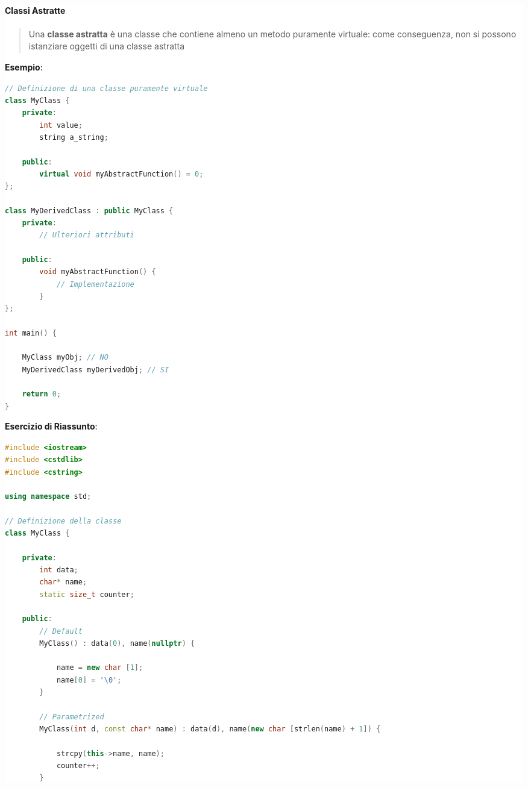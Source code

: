 #### Classi Astratte
>Una **classe astratta** è una classe che contiene almeno un metodo puramente virtuale: come conseguenza, non si possono istanziare oggetti di una classe astratta

**Esempio**:
```c++
// Definizione di una classe puramente virtuale
class MyClass {
	private:
		int value;
		string a_string;

	public:
		virtual void myAbstractFunction() = 0;
};

class MyDerivedClass : public MyClass {
	private:
		// Ulteriori attributi

	public:
		void myAbstractFunction() {
			// Implementazione
		}
};

int main() {

	MyClass myObj; // NO
	MyDerivedClass myDerivedObj; // SI

	return 0;
}
```

**Esercizio di Riassunto**:
```c++
#include <iostream>
#include <cstdlib>
#include <cstring>

using namespace std;

// Definizione della classe
class MyClass {

    private:
        int data;
        char* name;
        static size_t counter;

    public:
        // Default
        MyClass() : data(0), name(nullptr) {
            
            name = new char [1];
            name[0] = '\0';
        }                      
        
        // Parametrized
        MyClass(int d, const char* name) : data(d), name(new char [strlen(name) + 1]) {

            strcpy(this->name, name);
            counter++;
        }    
```
